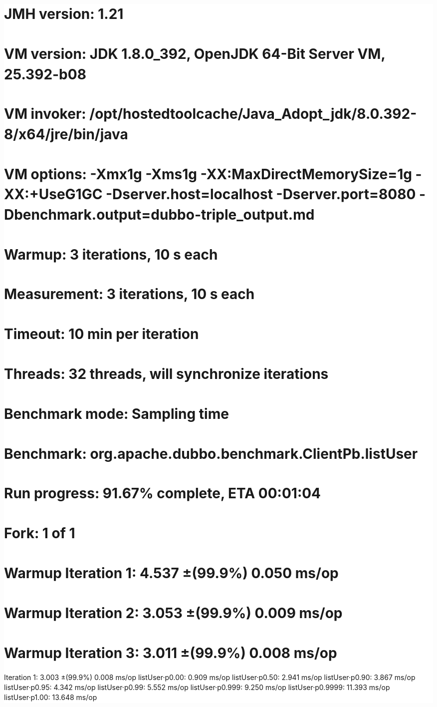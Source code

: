 
# JMH version: 1.21
# VM version: JDK 1.8.0_392, OpenJDK 64-Bit Server VM, 25.392-b08
# VM invoker: /opt/hostedtoolcache/Java_Adopt_jdk/8.0.392-8/x64/jre/bin/java
# VM options: -Xmx1g -Xms1g -XX:MaxDirectMemorySize=1g -XX:+UseG1GC -Dserver.host=localhost -Dserver.port=8080 -Dbenchmark.output=dubbo-triple_output.md
# Warmup: 3 iterations, 10 s each
# Measurement: 3 iterations, 10 s each
# Timeout: 10 min per iteration
# Threads: 32 threads, will synchronize iterations
# Benchmark mode: Sampling time
# Benchmark: org.apache.dubbo.benchmark.ClientPb.listUser

# Run progress: 91.67% complete, ETA 00:01:04
# Fork: 1 of 1
# Warmup Iteration   1: 4.537 ±(99.9%) 0.050 ms/op
# Warmup Iteration   2: 3.053 ±(99.9%) 0.009 ms/op
# Warmup Iteration   3: 3.011 ±(99.9%) 0.008 ms/op
Iteration   1: 3.003 ±(99.9%) 0.008 ms/op
                 listUser·p0.00:   0.909 ms/op
                 listUser·p0.50:   2.941 ms/op
                 listUser·p0.90:   3.867 ms/op
                 listUser·p0.95:   4.342 ms/op
                 listUser·p0.99:   5.552 ms/op
                 listUser·p0.999:  9.250 ms/op
                 listUser·p0.9999: 11.393 ms/op
                 listUser·p1.00:   13.648 ms/op
